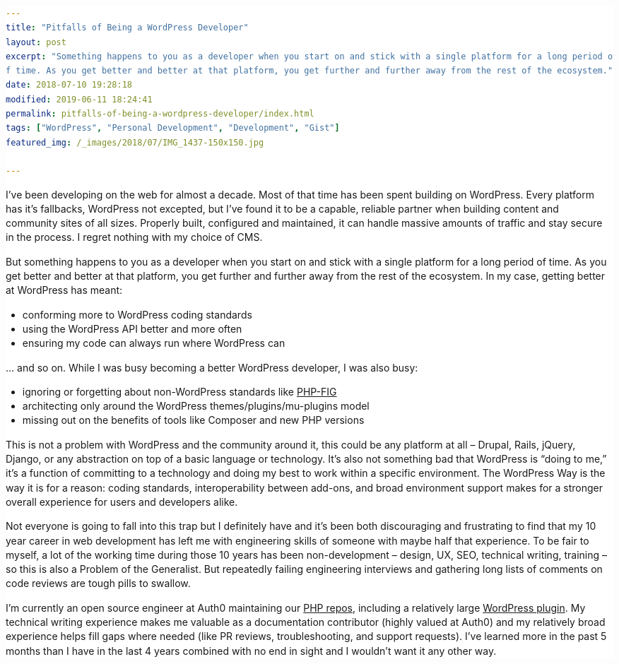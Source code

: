 ```yaml
---
title: "Pitfalls of Being a WordPress Developer"
layout: post
excerpt: "Something happens to you as a developer when you start on and stick with a single platform for a long period of time. As you get better and better at that platform, you get further and further away from the rest of the ecosystem."
date: 2018-07-10 19:28:18
modified: 2019-06-11 18:24:41
permalink: pitfalls-of-being-a-wordpress-developer/index.html
tags: ["WordPress", "Personal Development", "Development", "Gist"]
featured_img: /_images/2018/07/IMG_1437-150x150.jpg

---
```



I’ve been developing on the web for almost a decade. Most of that time has been spent building on WordPress. Every platform has it’s fallbacks, WordPress not excepted, but I’ve found it to be a capable, reliable partner when building content and community sites of all sizes. Properly built, configured and maintained, it can handle massive amounts of traffic and stay secure in the process. I regret nothing with my choice of CMS.

But something happens to you as a developer when you start on and stick with a single platform for a long period of time. As you get better and better at that platform, you get further and further away from the rest of the ecosystem. In my case, getting better at WordPress has meant:

- conforming more to WordPress coding standards
- using the WordPress API better and more often
- ensuring my code can always run where WordPress can

… and so on. While I was busy becoming a better WordPress developer, I was also busy:

- ignoring or forgetting about non-WordPress standards like [PHP-FIG](https://www.php-fig.org/)
- architecting only around the WordPress themes/plugins/mu-plugins model
- missing out on the benefits of tools like Composer and new PHP versions

This is not a problem with WordPress and the community around it, this could be any platform at all – Drupal, Rails, jQuery, Django, or any abstraction on top of a basic language or technology. It’s also not something bad that WordPress is “doing to me,” it’s a function of committing to a technology and doing my best to work within a specific environment. The WordPress Way is the way it is for a reason: coding standards, interoperability between add-ons, and broad environment support makes for a stronger overall experience for users and developers alike.

Not everyone is going to fall into this trap but I definitely have and it’s been both discouraging and frustrating to find that my 10 year career in web development has left me with engineering skills of someone with maybe half that experience. To be fair to myself, a lot of the working time during those 10 years has been non-development – design, UX, SEO, technical writing, training – so this is also a Problem of the Generalist. But repeatedly failing engineering interviews and gathering long lists of comments on code reviews are tough pills to swallow.

I’m currently an open source engineer at Auth0 maintaining our [PHP repos](https://github.com/auth0?utf8=%E2%9C%93&q=&type=&language=php), including a relatively large [WordPress plugin](https://github.com/auth0/wp-auth0/). My technical writing experience makes me valuable as a documentation contributor (highly valued at Auth0) and my relatively broad experience helps fill gaps where needed (like PR reviews, troubleshooting, and support requests). I’ve learned more in the past 5 months than I have in the last 4 years combined with no end in sight and I wouldn’t want it any other way.
